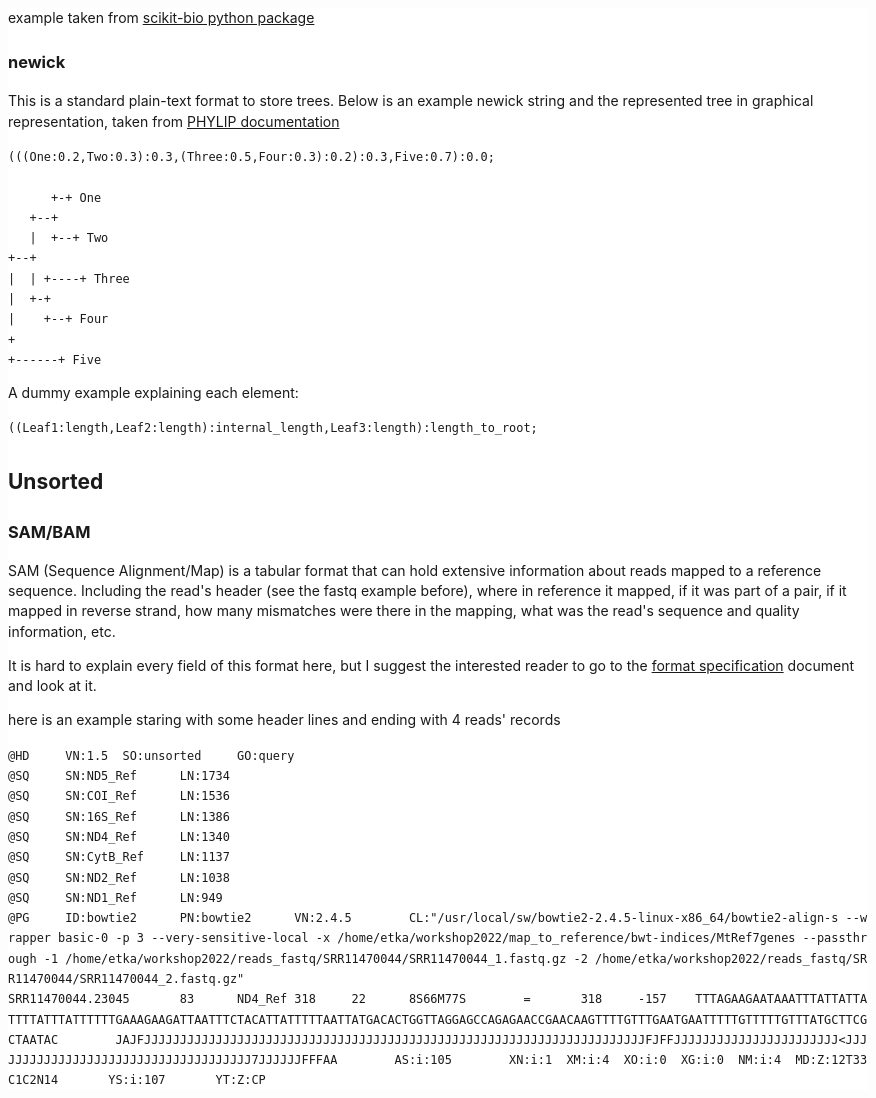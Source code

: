 example taken from [scikit-bio python package](http://scikit-bio.org/docs/0.4.2/generated/skbio.io.format.clustal.html)


### newick

This is a standard plain-text format to store trees. Below is an example newick string and the represented tree in graphical representation, taken from [PHYLIP documentation](https://evolution.genetics.washington.edu/phylip/newick_doc.html)

    (((One:0.2,Two:0.3):0.3,(Three:0.5,Four:0.3):0.2):0.3,Five:0.7):0.0;

          +-+ One
       +--+
       |  +--+ Two
    +--+
    |  | +----+ Three
    |  +-+
    |    +--+ Four
    +
    +------+ Five

A dummy example explaining each element:

    ((Leaf1:length,Leaf2:length):internal_length,Leaf3:length):length_to_root;


## Unsorted


### SAM/BAM

SAM (Sequence Alignment/Map) is a tabular format that can hold extensive information about reads mapped to a reference sequence. Including the read's header (see the fastq example before), where in reference it mapped, if it was part of a pair, if it mapped in reverse strand, how many mismatches were there in the mapping, what was the read's sequence and quality information, etc.

It is hard to explain every field of this format here, but I suggest the interested reader to go to the [format specification](https://samtools.github.io/hts-specs/SAMv1.pdf) document and look at it.

here is an example staring with some header lines and ending with 4 reads' records

```text
@HD     VN:1.5  SO:unsorted     GO:query
@SQ     SN:ND5_Ref      LN:1734
@SQ     SN:COI_Ref      LN:1536
@SQ     SN:16S_Ref      LN:1386
@SQ     SN:ND4_Ref      LN:1340
@SQ     SN:CytB_Ref     LN:1137
@SQ     SN:ND2_Ref      LN:1038
@SQ     SN:ND1_Ref      LN:949
@PG     ID:bowtie2      PN:bowtie2      VN:2.4.5        CL:"/usr/local/sw/bowtie2-2.4.5-linux-x86_64/bowtie2-align-s --wrapper basic-0 -p 3 --very-sensitive-local -x /home/etka/workshop2022/map_to_reference/bwt-indices/MtRef7genes --passthrough -1 /home/etka/workshop2022/reads_fastq/SRR11470044/SRR11470044_1.fastq.gz -2 /home/etka/workshop2022/reads_fastq/SRR11470044/SRR11470044_2.fastq.gz"
SRR11470044.23045       83      ND4_Ref 318     22      8S66M77S        =       318     -157    TTTAGAAGAATAAATTTATTATTATTTTATTTATTTTTTGAAAGAAGATTAATTTCTACATTATTTTTAATTATGACACTGGTTAGGAGCCAGAGAACCGAACAAGTTTTGTTTGAATGAATTTTTGTTTTTGTTTATGCTTCGCTAATAC        JAJFJJJJJJJJJJJJJJJJJJJJJJJJJJJJJJJJJJJJJJJJJJJJJJJJJJJJJJJJJJJJJJJJJJJJJJFJFFJJJJJJJJJJJJJJJJJJJJJJJ<JJJJJJJJJJJJJJJJJJJJJJJJJJJJJJJJJJJJJ7JJJJJJFFFAA        AS:i:105        XN:i:1  XM:i:4  XO:i:0  XG:i:0  NM:i:4  MD:Z:12T33C1C2N14       YS:i:107       YT:Z:CP
```